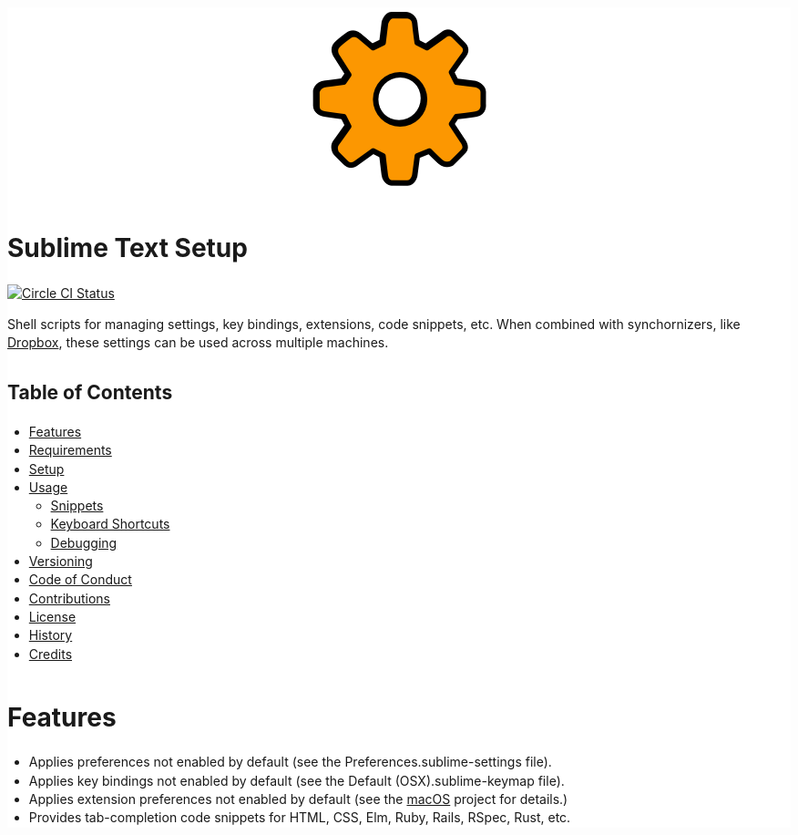 <p align="center">
  <img src="sublime_text_setup.png" alt="Sublime Text Setup Icon"/>
</p>

# Sublime Text Setup

[![Circle CI Status](https://circleci.com/gh/bkuhlmann/sublime_text_setup.svg?style=svg)](https://circleci.com/gh/bkuhlmann/sublime_text_setup)

Shell scripts for managing settings, key bindings, extensions, code snippets, etc. When combined
with synchornizers, like [Dropbox](https://www.dropbox.com), these settings can be used across
multiple machines.



## Table of Contents

- [Features](#features)
- [Requirements](#requirements)
- [Setup](#setup)
- [Usage](#usage)
  - [Snippets](#snippets)
  - [Keyboard Shortcuts](#keyboard-shortcuts)
  - [Debugging](#debugging)
- [Versioning](#versioning)
- [Code of Conduct](#code-of-conduct)
- [Contributions](#contributions)
- [License](#license)
- [History](#history)
- [Credits](#credits)



# Features

- Applies preferences not enabled by default (see the Preferences.sublime-settings file).
- Applies key bindings not enabled by default (see the Default (OSX).sublime-keymap file).
- Applies extension preferences not enabled by default (see the
  [macOS](https://github.com/bkuhlmann/mac_os) project for details.)
- Provides tab-completion code snippets for HTML, CSS, Elm, Ruby, Rails, RSpec, Rust, etc.
